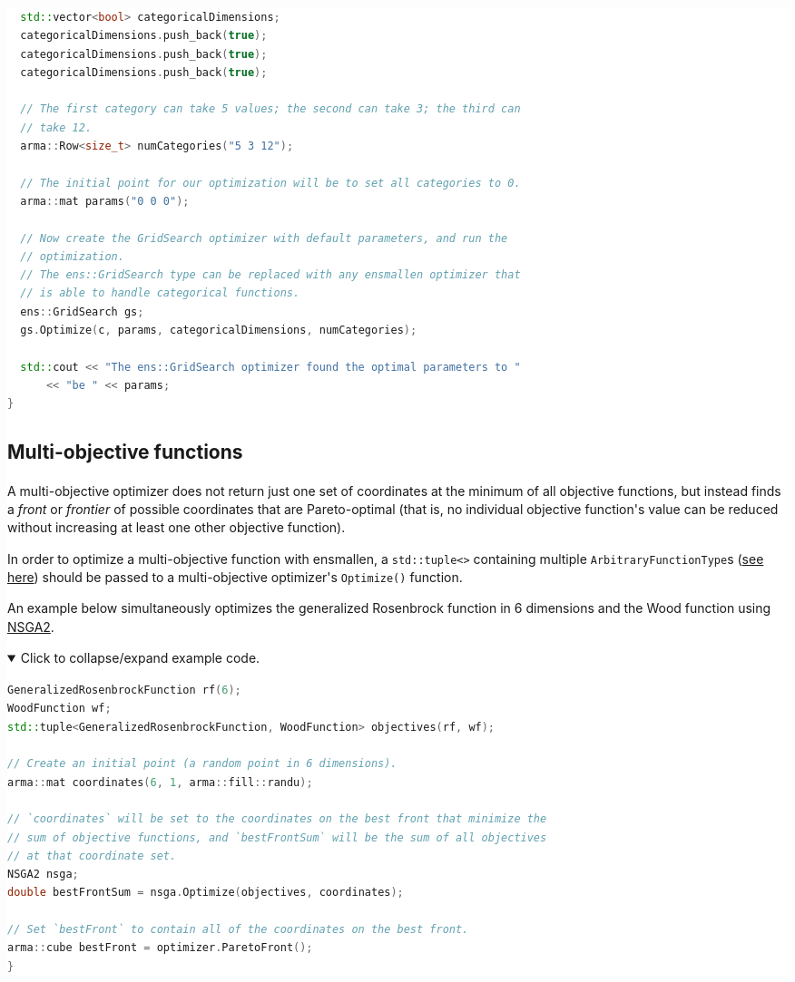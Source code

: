 ```c++
  std::vector<bool> categoricalDimensions;
  categoricalDimensions.push_back(true);
  categoricalDimensions.push_back(true);
  categoricalDimensions.push_back(true);

  // The first category can take 5 values; the second can take 3; the third can
  // take 12.
  arma::Row<size_t> numCategories("5 3 12");

  // The initial point for our optimization will be to set all categories to 0.
  arma::mat params("0 0 0");

  // Now create the GridSearch optimizer with default parameters, and run the
  // optimization.
  // The ens::GridSearch type can be replaced with any ensmallen optimizer that
  // is able to handle categorical functions.
  ens::GridSearch gs;
  gs.Optimize(c, params, categoricalDimensions, numCategories);

  std::cout << "The ens::GridSearch optimizer found the optimal parameters to "
      << "be " << params;
}
```

</details>


## Multi-objective functions

A multi-objective optimizer does not return just one set of coordinates at the
minimum of all objective functions, but instead finds a *front* or *frontier* of
possible coordinates that are Pareto-optimal (that is, no individual objective
function's value can be reduced without increasing at least one other
objective function).

In order to optimize a multi-objective function with ensmallen, a `std::tuple<>`
containing multiple `ArbitraryFunctionType`s ([see here](#arbitrary-functions))
should be passed to a multi-objective optimizer's `Optimize()` function.

An example below simultaneously optimizes the generalized Rosenbrock function
in 6 dimensions and the Wood function using [NSGA2](#nsga2).

<details open>
<summary>Click to collapse/expand example code.
</summary>

```c++
GeneralizedRosenbrockFunction rf(6);
WoodFunction wf;
std::tuple<GeneralizedRosenbrockFunction, WoodFunction> objectives(rf, wf);

// Create an initial point (a random point in 6 dimensions).
arma::mat coordinates(6, 1, arma::fill::randu);

// `coordinates` will be set to the coordinates on the best front that minimize the
// sum of objective functions, and `bestFrontSum` will be the sum of all objectives
// at that coordinate set.
NSGA2 nsga;
double bestFrontSum = nsga.Optimize(objectives, coordinates);

// Set `bestFront` to contain all of the coordinates on the best front.
arma::cube bestFront = optimizer.ParetoFront();
}
```
